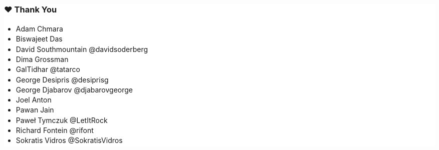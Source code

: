 ### ❤️  Thank You

- Adam Chmara
- Biswajeet Das
- David Southmountain @davidsoderberg
- Dima Grossman
- GalTidhar @tatarco
- George Desipris @desiprisg
- George Djabarov @djabarovgeorge
- Joel Anton
- Pawan Jain
- Paweł Tymczuk @LetItRock
- Richard Fontein @rifont
- Sokratis Vidros @SokratisVidros